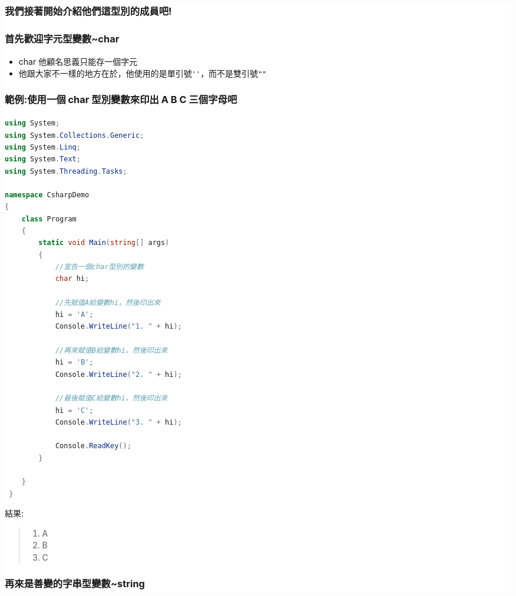 ### 我們接著開始介紹他們這型別的成員吧!

### 首先歡迎字元型變數~char

- char 他顧名思義只能存一個字元
- 他跟大家不一樣的地方在於，他使用的是單引號`''`，而不是雙引號`""`

### 範例:使用一個 char 型別變數來印出 A B C 三個字母吧

```csharp
using System;
using System.Collections.Generic;
using System.Linq;
using System.Text;
using System.Threading.Tasks;

namespace CsharpDemo
{
    class Program
    {
        static void Main(string[] args)
        {
            //宣告一個char型別的變數
            char hi;

            //先賦值A給變數hi，然後印出來
            hi = 'A';
            Console.WriteLine("1. " + hi);

            //再來賦值B給變數hi，然後印出來
            hi = 'B';
            Console.WriteLine("2. " + hi);

            //最後賦值C給變數hi，然後印出來
            hi = 'C';
            Console.WriteLine("3. " + hi);

            Console.ReadKey();
        }

    }
 }
```

結果:

> 1.  A
> 2.  B
> 3.  C

### 再來是善變的字串型變數~string
